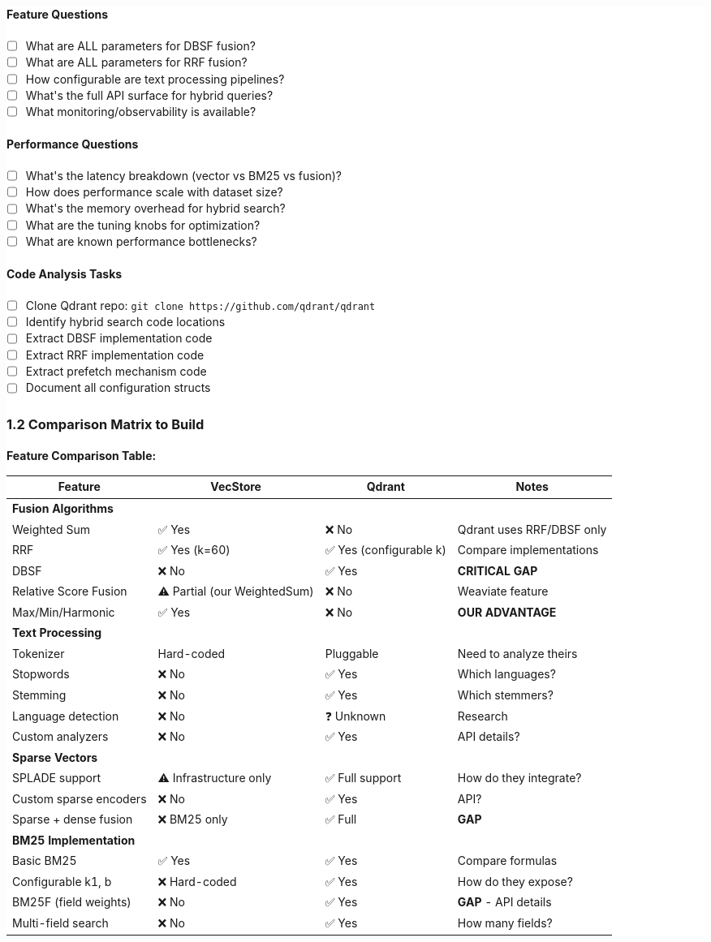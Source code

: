 #### Feature Questions
- [ ] What are ALL parameters for DBSF fusion?
- [ ] What are ALL parameters for RRF fusion?
- [ ] How configurable are text processing pipelines?
- [ ] What's the full API surface for hybrid queries?
- [ ] What monitoring/observability is available?

#### Performance Questions
- [ ] What's the latency breakdown (vector vs BM25 vs fusion)?
- [ ] How does performance scale with dataset size?
- [ ] What's the memory overhead for hybrid search?
- [ ] What are the tuning knobs for optimization?
- [ ] What are known performance bottlenecks?

#### Code Analysis Tasks
- [ ] Clone Qdrant repo: `git clone https://github.com/qdrant/qdrant`
- [ ] Identify hybrid search code locations
- [ ] Extract DBSF implementation code
- [ ] Extract RRF implementation code
- [ ] Extract prefetch mechanism code
- [ ] Document all configuration structs

### 1.2 Comparison Matrix to Build

**Feature Comparison Table:**

| Feature | VecStore | Qdrant | Notes |
|---------|----------|--------|-------|
| **Fusion Algorithms** |
| Weighted Sum | ✅ Yes | ❌ No | Qdrant uses RRF/DBSF only |
| RRF | ✅ Yes (k=60) | ✅ Yes (configurable k) | Compare implementations |
| DBSF | ❌ No | ✅ Yes | **CRITICAL GAP** |
| Relative Score Fusion | ⚠️ Partial (our WeightedSum) | ❌ No | Weaviate feature |
| Max/Min/Harmonic | ✅ Yes | ❌ No | **OUR ADVANTAGE** |
| **Text Processing** |
| Tokenizer | Hard-coded | Pluggable | Need to analyze theirs |
| Stopwords | ❌ No | ✅ Yes | Which languages? |
| Stemming | ❌ No | ✅ Yes | Which stemmers? |
| Language detection | ❌ No | ❓ Unknown | Research |
| Custom analyzers | ❌ No | ✅ Yes | API details? |
| **Sparse Vectors** |
| SPLADE support | ⚠️ Infrastructure only | ✅ Full support | How do they integrate? |
| Custom sparse encoders | ❌ No | ✅ Yes | API? |
| Sparse + dense fusion | ❌ BM25 only | ✅ Full | **GAP** |
| **BM25 Implementation** |
| Basic BM25 | ✅ Yes | ✅ Yes | Compare formulas |
| Configurable k1, b | ❌ Hard-coded | ✅ Yes | How do they expose? |
| BM25F (field weights) | ❌ No | ✅ Yes | **GAP** - API details |
| Multi-field search | ❌ No | ✅ Yes | How many fields? |